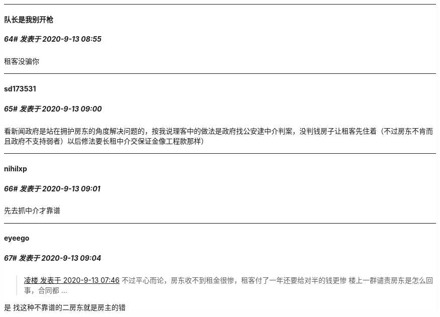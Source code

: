 





-----

####  队长是我别开枪  
##### 64#       发表于 2020-9-13 08:55




租客没骗你







-----

####  sd173531  
##### 65#       发表于 2020-9-13 09:00




看新闻政府是站在拥护房东的角度解决问题的，按我说理客中的做法是政府找公安逮中介判案，没判钱房子让租客先住着（不过房东不肯而且政府不支持弱者）以后修法要长租中介交保证金像工程款那样）







-----

####  nihilxp  
##### 66#       发表于 2020-9-13 09:01




先去抓中介才靠谱







-----

####  eyeego  
##### 67#       发表于 2020-9-13 09:04



<blockquote><a href="httphttps://bbs.saraba1st.com/2b/forum.php?mod=redirect&amp;goto=findpost&amp;pid=48720463&amp;ptid=1959592" target="_blank">凌楼 发表于 2020-9-13 07:46</a>
不过平心而论，房东收不到租金很惨，租客付了一年还要给对半的钱更惨
楼上一群谴责房东是怎么回事，合同都 ...</blockquote>
是 找这种不靠谱的二房东就是房主的错



